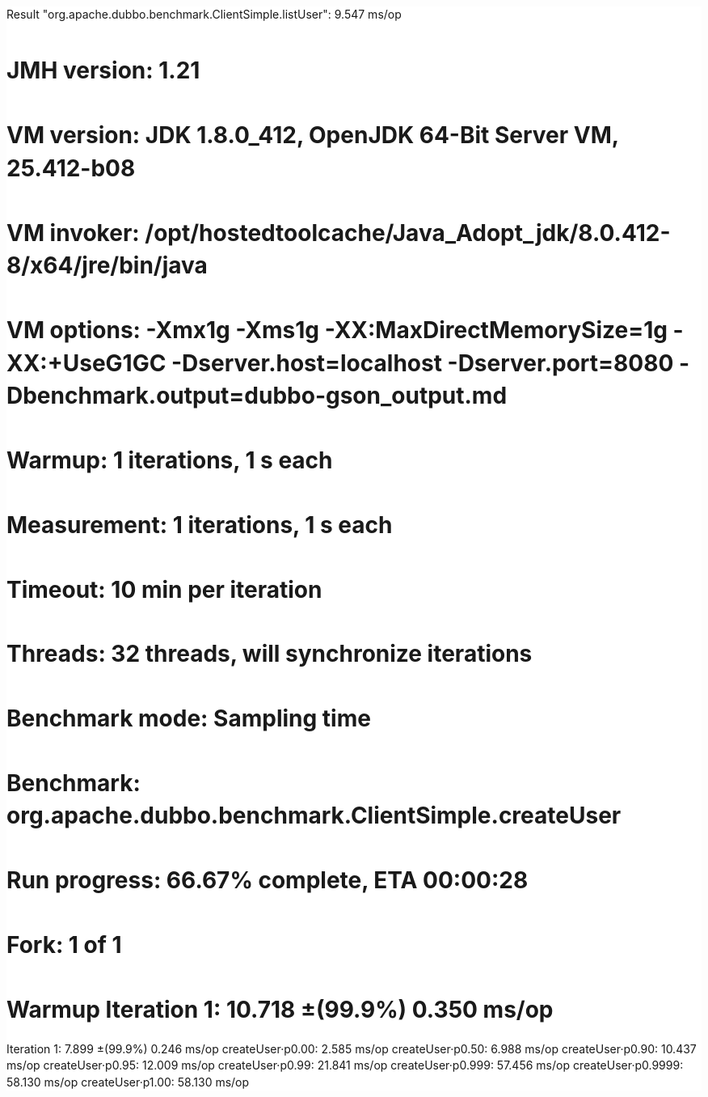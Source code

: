 
Result "org.apache.dubbo.benchmark.ClientSimple.listUser":
  9.547 ms/op


# JMH version: 1.21
# VM version: JDK 1.8.0_412, OpenJDK 64-Bit Server VM, 25.412-b08
# VM invoker: /opt/hostedtoolcache/Java_Adopt_jdk/8.0.412-8/x64/jre/bin/java
# VM options: -Xmx1g -Xms1g -XX:MaxDirectMemorySize=1g -XX:+UseG1GC -Dserver.host=localhost -Dserver.port=8080 -Dbenchmark.output=dubbo-gson_output.md
# Warmup: 1 iterations, 1 s each
# Measurement: 1 iterations, 1 s each
# Timeout: 10 min per iteration
# Threads: 32 threads, will synchronize iterations
# Benchmark mode: Sampling time
# Benchmark: org.apache.dubbo.benchmark.ClientSimple.createUser

# Run progress: 66.67% complete, ETA 00:00:28
# Fork: 1 of 1
# Warmup Iteration   1: 10.718 ±(99.9%) 0.350 ms/op
Iteration   1: 7.899 ±(99.9%) 0.246 ms/op
                 createUser·p0.00:   2.585 ms/op
                 createUser·p0.50:   6.988 ms/op
                 createUser·p0.90:   10.437 ms/op
                 createUser·p0.95:   12.009 ms/op
                 createUser·p0.99:   21.841 ms/op
                 createUser·p0.999:  57.456 ms/op
                 createUser·p0.9999: 58.130 ms/op
                 createUser·p1.00:   58.130 ms/op
